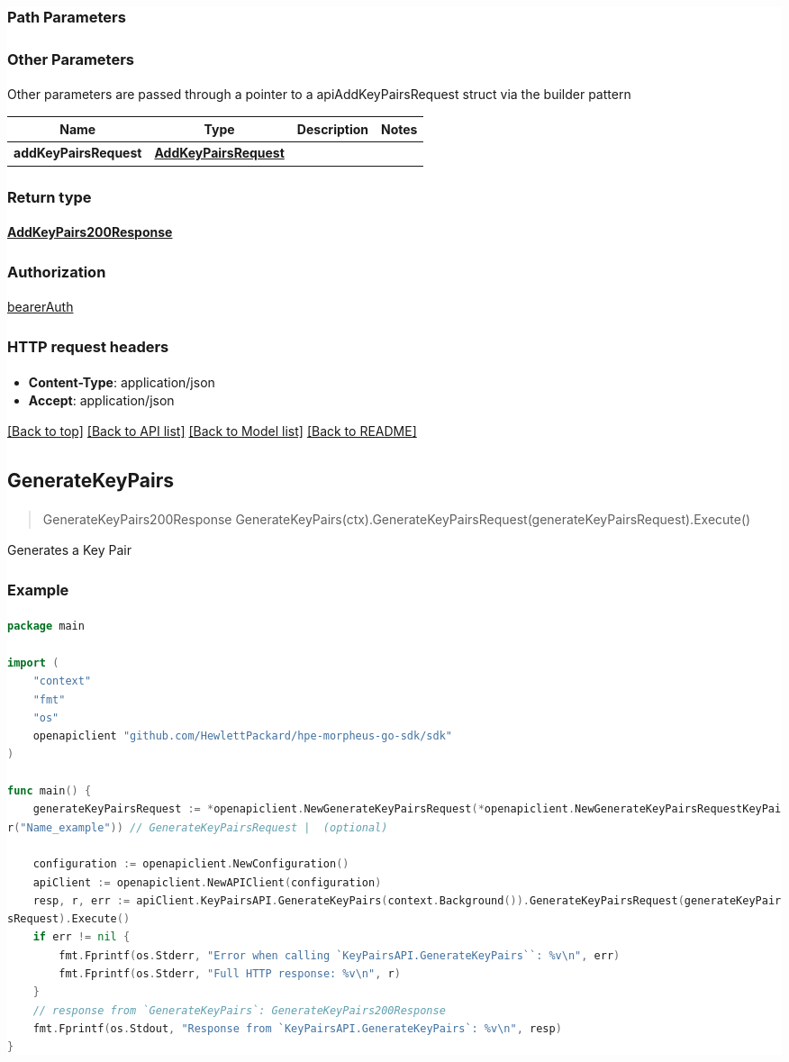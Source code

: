 ### Path Parameters



### Other Parameters

Other parameters are passed through a pointer to a apiAddKeyPairsRequest struct via the builder pattern


Name | Type | Description  | Notes
------------- | ------------- | ------------- | -------------
 **addKeyPairsRequest** | [**AddKeyPairsRequest**](AddKeyPairsRequest.md) |  | 

### Return type

[**AddKeyPairs200Response**](AddKeyPairs200Response.md)

### Authorization

[bearerAuth](../README.md#bearerAuth)

### HTTP request headers

- **Content-Type**: application/json
- **Accept**: application/json

[[Back to top]](#) [[Back to API list]](../README.md#documentation-for-api-endpoints)
[[Back to Model list]](../README.md#documentation-for-models)
[[Back to README]](../README.md)


## GenerateKeyPairs

> GenerateKeyPairs200Response GenerateKeyPairs(ctx).GenerateKeyPairsRequest(generateKeyPairsRequest).Execute()

Generates a Key Pair



### Example

```go
package main

import (
	"context"
	"fmt"
	"os"
	openapiclient "github.com/HewlettPackard/hpe-morpheus-go-sdk/sdk"
)

func main() {
	generateKeyPairsRequest := *openapiclient.NewGenerateKeyPairsRequest(*openapiclient.NewGenerateKeyPairsRequestKeyPair("Name_example")) // GenerateKeyPairsRequest |  (optional)

	configuration := openapiclient.NewConfiguration()
	apiClient := openapiclient.NewAPIClient(configuration)
	resp, r, err := apiClient.KeyPairsAPI.GenerateKeyPairs(context.Background()).GenerateKeyPairsRequest(generateKeyPairsRequest).Execute()
	if err != nil {
		fmt.Fprintf(os.Stderr, "Error when calling `KeyPairsAPI.GenerateKeyPairs``: %v\n", err)
		fmt.Fprintf(os.Stderr, "Full HTTP response: %v\n", r)
	}
	// response from `GenerateKeyPairs`: GenerateKeyPairs200Response
	fmt.Fprintf(os.Stdout, "Response from `KeyPairsAPI.GenerateKeyPairs`: %v\n", resp)
}
```